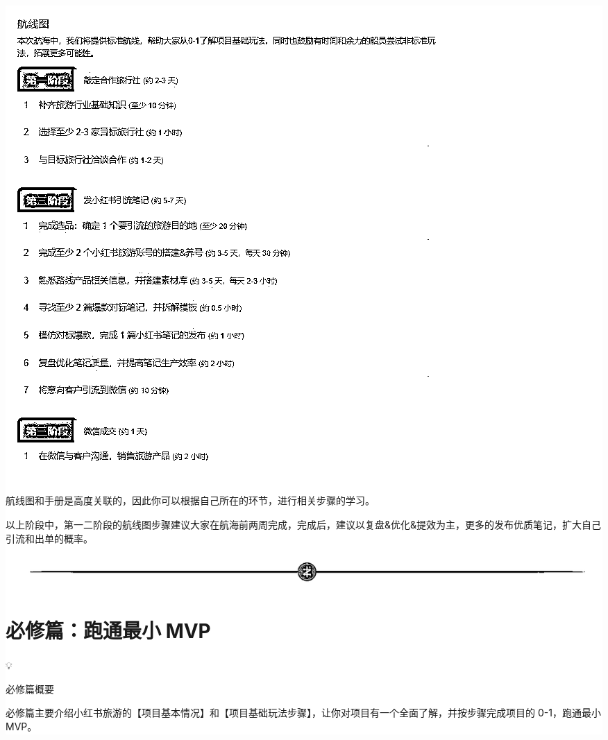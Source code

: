 ![](img/6fe29761e56e8c41f145e5f7e7d8c96a.png)

航线图和手册是高度关联的，因此你可以根据自己所在的环节，进行相关步骤的学习。

以上阶段中，第一二阶段的航线图步骤建议大家在航海前两周完成，完成后，建议以复盘&优化&提效为主，更多的发布优质笔记，扩大自己引流和出单的概率。

![](img/0ede1249dddd57e5b55e75208894e4d3.png)

# 必修篇：跑通最小 MVP

💡

必修篇概要

必修篇主要介绍小红书旅游的【项目基本情况】和【项目基础玩法步骤】，让你对项目有一个全面了解，并按步骤完成项目的 0-1，跑通最小 MVP。

